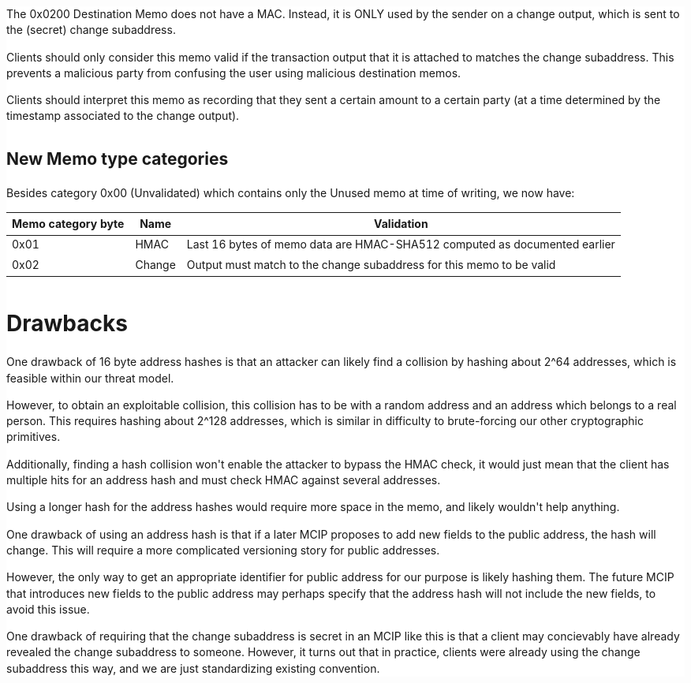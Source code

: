 The 0x0200 Destination Memo does not have a MAC. Instead, it is ONLY used by the sender
on a change output, which is sent to the (secret) change subaddress.

Clients should only consider this memo valid if the transaction output that it is attached
to matches the change subaddress. This prevents a malicious party from confusing the user
using malicious destination memos.

Clients should interpret this memo as recording that they sent a certain amount to a certain
party (at a time determined by the timestamp associated to the change output).

## New Memo type categories

Besides category 0x00 (Unvalidated) which contains only the Unused memo at time of writing, we now have:

| Memo category byte | Name        | Validation |
| -----------        | ----------- | ---------- |
| 0x01               | HMAC        | Last 16 bytes of memo data are HMAC-SHA512 computed as documented earlier |
| 0x02               | Change      | Output must match to the change subaddress for this memo to be valid |

# Drawbacks
[drawbacks]: #drawbacks

One drawback of 16 byte address hashes is that an attacker can likely find a collision by hashing about 2^64 addresses,
which is feasible within our threat model.

However, to obtain an exploitable collision, this collision has to be with a random address and an address which
belongs to a real person. This requires hashing about 2^128 addresses, which is similar in difficulty to brute-forcing
our other cryptographic primitives.

Additionally, finding a hash collision won't enable the attacker to bypass the HMAC check, it would just mean that the
client has multiple hits for an address hash and must check HMAC against several addresses.

Using a longer hash for the address hashes would require more space in the memo, and likely wouldn't help anything.

One drawback of using an address hash is that if a later MCIP proposes to add new fields to the public address, the hash will change.
This will require a more complicated versioning story for public addresses.

However, the only way to get an appropriate identifier for public address for our purpose is likely hashing them.
The future MCIP that introduces new fields to the public address may perhaps specify that the address hash will not include the new fields,
to avoid this issue.

One drawback of requiring that the change subaddress is secret in an MCIP like this is that a client may concievably have already revealed
the change subaddress to someone. However, it turns out that in practice, clients were already using the change subaddress this way, and
we are just standardizing existing convention.


[summary]: #summary
[motivation]: #motivation
[guide-level-explanation]: #guide-level-explanation
[reference-level-explanation]: #reference-level-explanation
[rationale-and-alternatives]: #rationale-and-alternatives
[prior-art]: #prior-art
[unresolved-questions]: #unresolved-questions
[future-possibilities]: #future-possibilities
